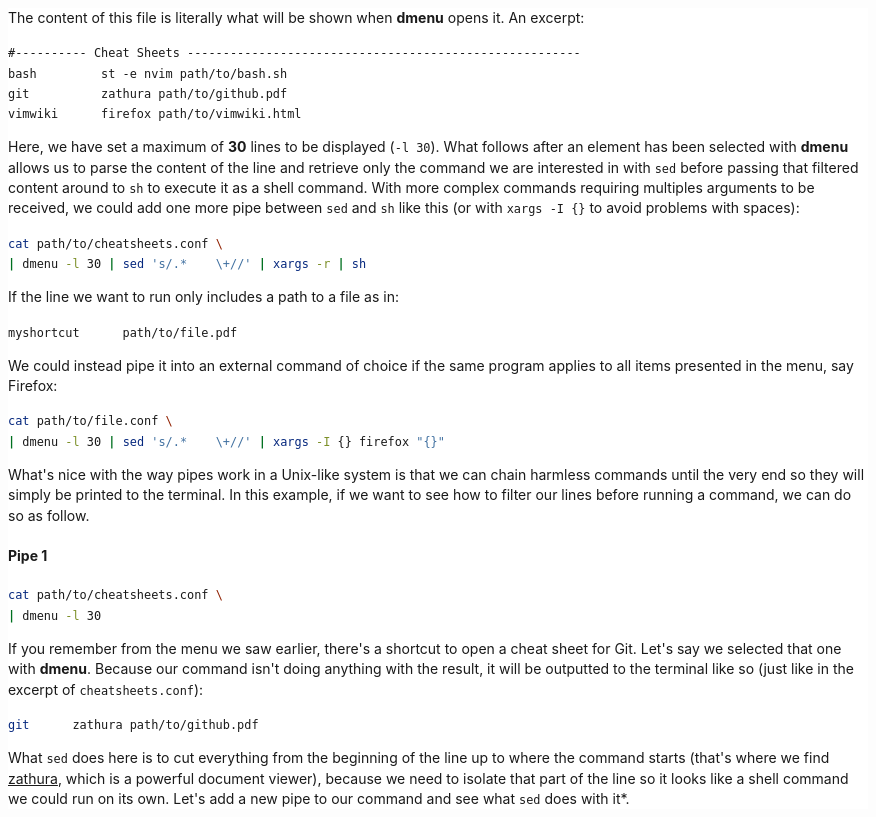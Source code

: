 The content of this file is literally what will be shown when **dmenu** opens it. An excerpt:

```text
#---------- Cheat Sheets -------------------------------------------------------
bash         st -e nvim path/to/bash.sh
git          zathura path/to/github.pdf
vimwiki      firefox path/to/vimwiki.html
```

Here, we have set a maximum of **30** lines to be displayed (`-l 30`). What follows after an element has been selected with **dmenu** allows us to parse the content of the line and retrieve only the command we are interested in with `sed` before passing that filtered content around to `sh` to execute it as a shell command. With more complex commands requiring multiples arguments to be received, we could add one more pipe between `sed` and `sh` like this (or with `xargs -I {}` to avoid problems with spaces):

```bash
cat path/to/cheatsheets.conf \
| dmenu -l 30 | sed 's/.*    \+//' | xargs -r | sh
```

If the line we want to run only includes a path to a file as in:

```text
myshortcut      path/to/file.pdf
```

We could instead pipe it into an external command of choice if the same program applies to all items presented in the menu, say Firefox:

```bash
cat path/to/file.conf \
| dmenu -l 30 | sed 's/.*    \+//' | xargs -I {} firefox "{}"
```

What's nice with the way pipes work in a Unix-like system is that we can chain harmless commands until the very end so they will simply be printed to the terminal. In this example, if we want to see how to filter our lines before running a command, we can do so as follow.

#### Pipe 1

```bash
cat path/to/cheatsheets.conf \
| dmenu -l 30
```

If you remember from the menu we saw earlier, there's a shortcut to open a cheat sheet for Git. Let's say we selected that one with **dmenu**. Because our command isn't doing anything with the result, it will be outputted to the terminal like so (just like in the excerpt of `cheatsheets.conf`):

```bash
git      zathura path/to/github.pdf
```

What `sed` does here is to cut everything from the beginning of the line up to where the command starts (that's where we find [zathura](https://pwmt.org/projects/zathura/), which is a powerful document viewer), because we need to isolate that part of the line so it looks like a shell command we could run on its own. Let's add a new pipe to our command and see what `sed` does with it\*.
